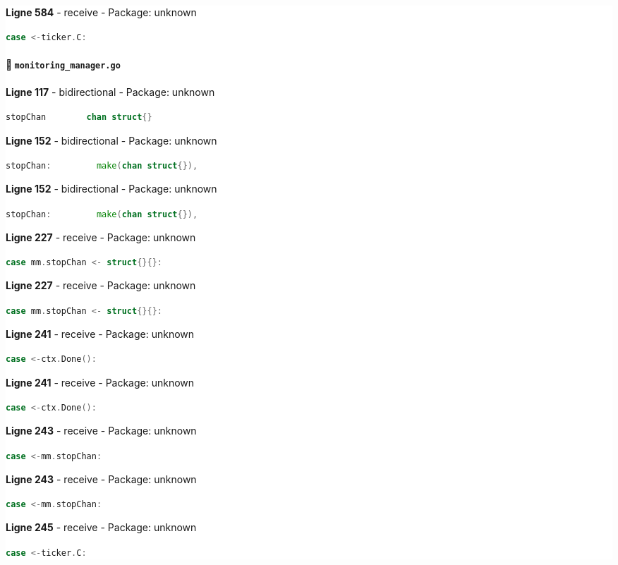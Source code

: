 **Ligne 584** - receive - Package: unknown

```go
case <-ticker.C:
```

#### 📄 `monitoring_manager.go`

**Ligne 117** - bidirectional - Package: unknown

```go
stopChan        chan struct{}
```

**Ligne 152** - bidirectional - Package: unknown

```go
stopChan:         make(chan struct{}),
```

**Ligne 152** - bidirectional - Package: unknown

```go
stopChan:         make(chan struct{}),
```

**Ligne 227** - receive - Package: unknown

```go
case mm.stopChan <- struct{}{}:
```

**Ligne 227** - receive - Package: unknown

```go
case mm.stopChan <- struct{}{}:
```

**Ligne 241** - receive - Package: unknown

```go
case <-ctx.Done():
```

**Ligne 241** - receive - Package: unknown

```go
case <-ctx.Done():
```

**Ligne 243** - receive - Package: unknown

```go
case <-mm.stopChan:
```

**Ligne 243** - receive - Package: unknown

```go
case <-mm.stopChan:
```

**Ligne 245** - receive - Package: unknown

```go
case <-ticker.C:
```
